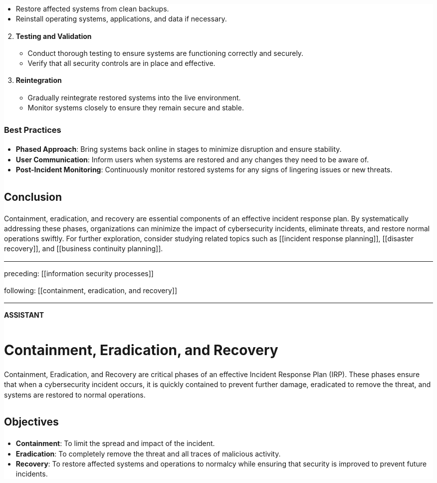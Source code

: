    - Restore affected systems from clean backups.
   - Reinstall operating systems, applications, and data if necessary.

2. **Testing and Validation**

   - Conduct thorough testing to ensure systems are functioning correctly and securely.
   - Verify that all security controls are in place and effective.

3. **Reintegration**

   - Gradually reintegrate restored systems into the live environment.
   - Monitor systems closely to ensure they remain secure and stable.

### Best Practices

- **Phased Approach**: Bring systems back online in stages to minimize disruption and ensure stability.
- **User Communication**: Inform users when systems are restored and any changes they need to be aware of.
- **Post-Incident Monitoring**: Continuously monitor restored systems for any signs of lingering issues or new threats.

## Conclusion

Containment, eradication, and recovery are essential components of an effective incident response plan. By systematically addressing these phases, organizations can minimize the impact of cybersecurity incidents, eliminate threats, and restore normal operations swiftly. For further exploration, consider studying related topics such as [[incident response planning]], [[disaster recovery]], and [[business continuity planning]].


---

preceding: [[information security processes]]  


following: [[containment, eradication, and recovery]]


---

**ASSISTANT**

# Containment, Eradication, and Recovery

Containment, Eradication, and Recovery are critical phases of an effective Incident Response Plan (IRP). These phases ensure that when a cybersecurity incident occurs, it is quickly contained to prevent further damage, eradicated to remove the threat, and systems are restored to normal operations.

## Objectives

- **Containment**: To limit the spread and impact of the incident.
- **Eradication**: To completely remove the threat and all traces of malicious activity.
- **Recovery**: To restore affected systems and operations to normalcy while ensuring that security is improved to prevent future incidents.
